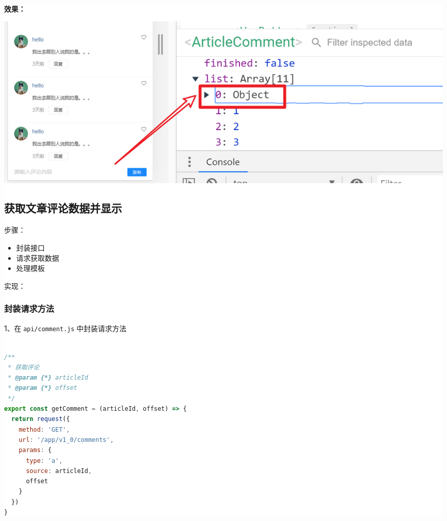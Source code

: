 

**效果：**

![image-20200614155518828](asset/image-20200614155518828.png)

## 获取文章评论数据并显示

步骤：

- 封装接口
- 请求获取数据
- 处理模板

实现：

### 封装请求方法

1、在 `api/comment.js` 中封装请求方法

```js

/**
 * 获取评论
 * @param {*} articleId
 * @param {*} offset
 */
export const getComment = (articleId, offset) => {
  return request({
    method: 'GET',
    url: '/app/v1_0/comments',
    params: {
      type: 'a',
      source: articleId,
      offset
    }
  })
}
```
